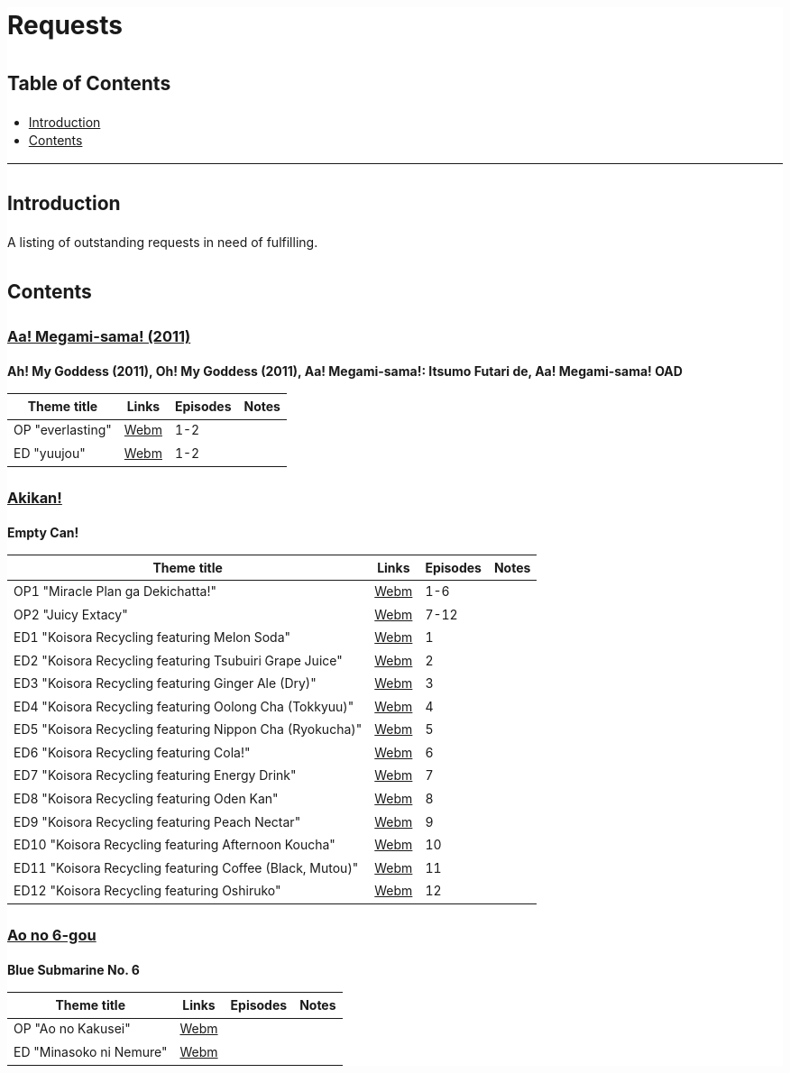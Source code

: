 # Requests

## Table of Contents

* [Introduction](#introduction)
* [Contents](#contents)

---

## Introduction

A listing of outstanding requests in need of fulfilling.

## Contents

### [Aa! Megami-sama! (2011)](https://myanimelist.net/anime/9611/)
**Ah! My Goddess (2011), Oh! My Goddess (2011), Aa! Megami-sama!: Itsumo Futari de, Aa! Megami-sama! OAD**

Theme title|Links|Episodes|Notes
-|-|-|-
OP "everlasting"|[Webm]()|1-2|
ED "yuujou"|[Webm]()|1-2|

### [Akikan!](https://myanimelist.net/anime/5112/)
**Empty Can!**

Theme title|Links|Episodes|Notes
-|-|-|-
OP1 "Miracle Plan ga Dekichatta!"|[Webm]()|1-6|
OP2 "Juicy Extacy"|[Webm]()|7-12|
ED1 "Koisora Recycling featuring Melon Soda"|[Webm]()|1|
ED2 "Koisora Recycling featuring Tsubuiri Grape Juice"|[Webm]()|2|
ED3 "Koisora Recycling featuring Ginger Ale (Dry)"|[Webm]()|3|
ED4 "Koisora Recycling featuring Oolong Cha (Tokkyuu)"|[Webm]()|4|
ED5 "Koisora Recycling featuring Nippon Cha (Ryokucha)"|[Webm]()|5|
ED6 "Koisora Recycling featuring Cola!"|[Webm]()|6|
ED7 "Koisora Recycling featuring Energy Drink"|[Webm]()|7|
ED8 "Koisora Recycling featuring Oden Kan"|[Webm]()|8|
ED9 "Koisora Recycling featuring Peach Nectar"|[Webm]()|9|
ED10 "Koisora Recycling featuring Afternoon Koucha"|[Webm]()|10|
ED11 "Koisora Recycling featuring Coffee (Black, Mutou)"|[Webm]()|11|
ED12 "Koisora Recycling featuring Oshiruko"|[Webm]()|12|

### [Ao no 6-gou](https://myanimelist.net/anime/1051/)
**Blue Submarine No. 6**

Theme title|Links|Episodes|Notes
-|-|-|-
OP "Ao no Kakusei"|[Webm]()||
ED "Minasoko ni Nemure"|[Webm]()||
